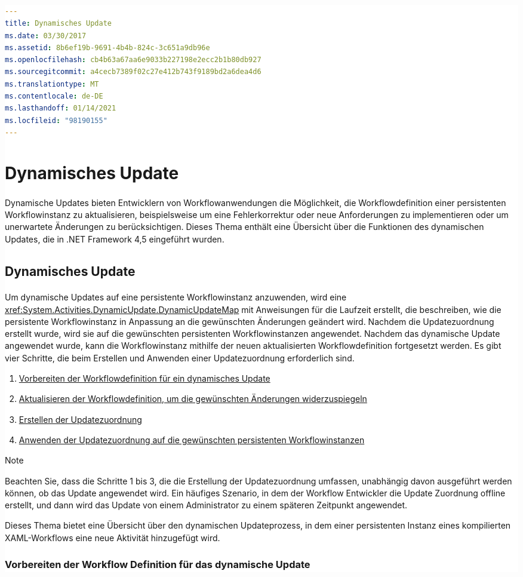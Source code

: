 ```yaml
---
title: Dynamisches Update
ms.date: 03/30/2017
ms.assetid: 8b6ef19b-9691-4b4b-824c-3c651a9db96e
ms.openlocfilehash: cb4b63a67aa6e9033b227198e2ecc2b1b80db927
ms.sourcegitcommit: a4cecb7389f02c27e412b743f9189bd2a6dea4d6
ms.translationtype: MT
ms.contentlocale: de-DE
ms.lasthandoff: 01/14/2021
ms.locfileid: "98190155"
---
```

# <a name="dynamic-update"></a>Dynamisches Update

Dynamische Updates bieten Entwicklern von Workflowanwendungen die Möglichkeit, die Workflowdefinition einer persistenten Workflowinstanz zu aktualisieren, beispielsweise um eine Fehlerkorrektur oder neue Anforderungen zu implementieren oder um unerwartete Änderungen zu berücksichtigen. Dieses Thema enthält eine Übersicht über die Funktionen des dynamischen Updates, die in .NET Framework 4,5 eingeführt wurden.

## <a name="dynamic-update"></a>Dynamisches Update

Um dynamische Updates auf eine persistente Workflowinstanz anzuwenden, wird eine <xref:System.Activities.DynamicUpdate.DynamicUpdateMap> mit Anweisungen für die Laufzeit erstellt, die beschreiben, wie die persistente Workflowinstanz in Anpassung an die gewünschten Änderungen geändert wird. Nachdem die Updatezuordnung erstellt wurde, wird sie auf die gewünschten persistenten Workflowinstanzen angewendet. Nachdem das dynamische Update angewendet wurde, kann die Workflowinstanz mithilfe der neuen aktualisierten Workflowdefinition fortgesetzt werden. Es gibt vier Schritte, die beim Erstellen und Anwenden einer Updatezuordnung erforderlich sind.

1. [Vorbereiten der Workflowdefinition für ein dynamisches Update](dynamic-update.md#Prepare)

2. [Aktualisieren der Workflowdefinition, um die gewünschten Änderungen widerzuspiegeln](dynamic-update.md#Update)

3. [Erstellen der Updatezuordnung](dynamic-update.md#Create)

4. [Anwenden der Updatezuordnung auf die gewünschten persistenten Workflowinstanzen](dynamic-update.md#Apply)

> [!NOTE]
> Beachten Sie, dass die Schritte 1 bis 3, die die Erstellung der Updatezuordnung umfassen, unabhängig davon ausgeführt werden können, ob das Update angewendet wird. Ein häufiges Szenario, in dem der Workflow Entwickler die Update Zuordnung offline erstellt, und dann wird das Update von einem Administrator zu einem späteren Zeitpunkt angewendet.

Dieses Thema bietet eine Übersicht über den dynamischen Updateprozess, in dem einer persistenten Instanz eines kompilierten XAML-Workflows eine neue Aktivität hinzugefügt wird.

### <a name="prepare-the-workflow-definition-for-dynamic-update"></a><a name="Prepare"></a> Vorbereiten der Workflow Definition für das dynamische Update
